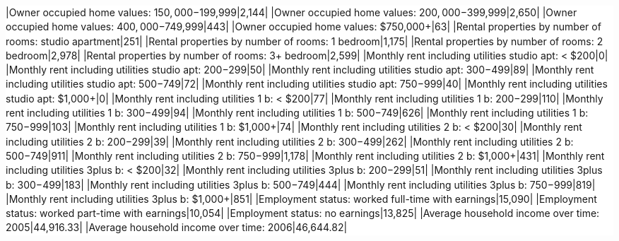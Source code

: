 |Owner occupied home values: $150,000-$199,999|2,144|
|Owner occupied home values: $200,000-$399,999|2,650|
|Owner occupied home values: $400,000-$749,999|443|
|Owner occupied home values: $750,000+|63|
|Rental properties by number of rooms: studio apartment|251|
|Rental properties by number of rooms: 1 bedroom|1,175|
|Rental properties by number of rooms: 2 bedroom|2,978|
|Rental properties by number of rooms: 3+ bedroom|2,599|
|Monthly rent including utilities studio apt: < $200|0|
|Monthly rent including utilities studio apt: $200-$299|50|
|Monthly rent including utilities studio apt: $300-$499|89|
|Monthly rent including utilities studio apt: $500-$749|72|
|Monthly rent including utilities studio apt: $750-$999|40|
|Monthly rent including utilities studio apt: $1,000+|0|
|Monthly rent including utilities 1 b: < $200|77|
|Monthly rent including utilities 1 b: $200-$299|110|
|Monthly rent including utilities 1 b: $300-$499|94|
|Monthly rent including utilities 1 b: $500-$749|626|
|Monthly rent including utilities 1 b: $750-$999|103|
|Monthly rent including utilities 1 b: $1,000+|74|
|Monthly rent including utilities 2 b: < $200|30|
|Monthly rent including utilities 2 b: $200-$299|39|
|Monthly rent including utilities 2 b: $300-$499|262|
|Monthly rent including utilities 2 b: $500-$749|911|
|Monthly rent including utilities 2 b: $750-$999|1,178|
|Monthly rent including utilities 2 b: $1,000+|431|
|Monthly rent including utilities 3plus b: < $200|32|
|Monthly rent including utilities 3plus b: $200-$299|51|
|Monthly rent including utilities 3plus b: $300-$499|183|
|Monthly rent including utilities 3plus b: $500-$749|444|
|Monthly rent including utilities 3plus b: $750-$999|819|
|Monthly rent including utilities 3plus b: $1,000+|851|
|Employment status: worked full-time with earnings|15,090|
|Employment status: worked part-time with earnings|10,054|
|Employment status: no earnings|13,825|
|Average household income over time: 2005|44,916.33|
|Average household income over time: 2006|46,644.82|